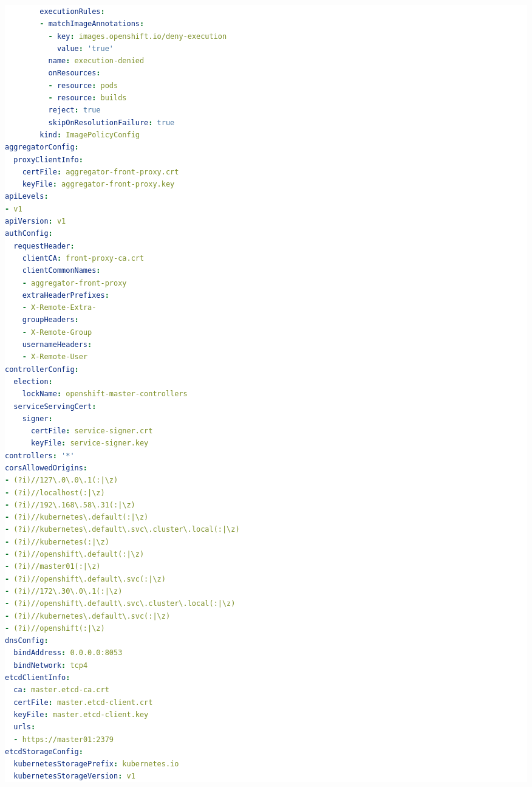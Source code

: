  ```yaml
          executionRules:
          - matchImageAnnotations:
            - key: images.openshift.io/deny-execution
              value: 'true'
            name: execution-denied
            onResources:
            - resource: pods
            - resource: builds
            reject: true
            skipOnResolutionFailure: true
          kind: ImagePolicyConfig
  aggregatorConfig:
    proxyClientInfo:
      certFile: aggregator-front-proxy.crt
      keyFile: aggregator-front-proxy.key
  apiLevels:
  - v1
  apiVersion: v1
  authConfig:
    requestHeader:
      clientCA: front-proxy-ca.crt
      clientCommonNames:
      - aggregator-front-proxy
      extraHeaderPrefixes:
      - X-Remote-Extra-
      groupHeaders:
      - X-Remote-Group
      usernameHeaders:
      - X-Remote-User
  controllerConfig:
    election:
      lockName: openshift-master-controllers
    serviceServingCert:
      signer:
        certFile: service-signer.crt
        keyFile: service-signer.key
  controllers: '*'
  corsAllowedOrigins:
  - (?i)//127\.0\.0\.1(:|\z)
  - (?i)//localhost(:|\z)
  - (?i)//192\.168\.58\.31(:|\z)
  - (?i)//kubernetes\.default(:|\z)
  - (?i)//kubernetes\.default\.svc\.cluster\.local(:|\z)
  - (?i)//kubernetes(:|\z)
  - (?i)//openshift\.default(:|\z)
  - (?i)//master01(:|\z)
  - (?i)//openshift\.default\.svc(:|\z)
  - (?i)//172\.30\.0\.1(:|\z)
  - (?i)//openshift\.default\.svc\.cluster\.local(:|\z)
  - (?i)//kubernetes\.default\.svc(:|\z)
  - (?i)//openshift(:|\z)
  dnsConfig:
    bindAddress: 0.0.0.0:8053
    bindNetwork: tcp4
  etcdClientInfo:
    ca: master.etcd-ca.crt
    certFile: master.etcd-client.crt
    keyFile: master.etcd-client.key
    urls:
    - https://master01:2379
  etcdStorageConfig:
    kubernetesStoragePrefix: kubernetes.io
    kubernetesStorageVersion: v1
  ```